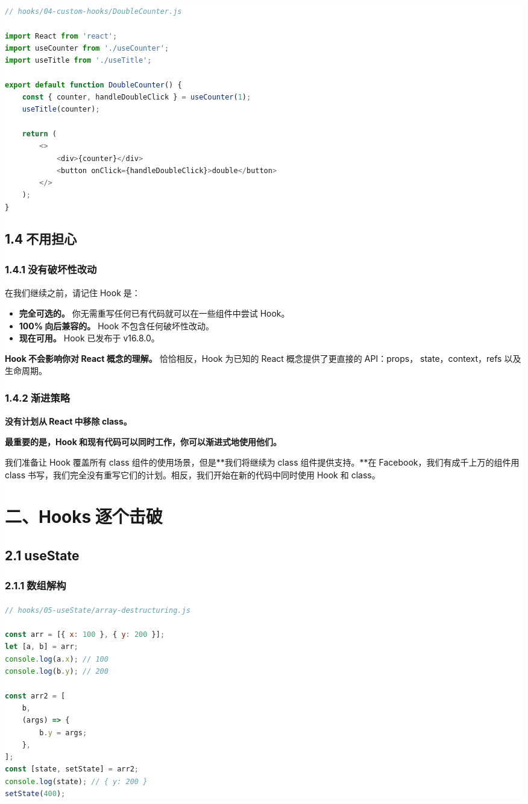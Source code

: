 ```js
// hooks/04-custom-hooks/DoubleCounter.js

import React from 'react';
import useCounter from './useCounter';
import useTitle from './useTitle';

export default function DoubleCounter() {
	const { counter, handleDoubleClick } = useCounter(1);
	useTitle(counter);

	return (
		<>
			<div>{counter}</div>
			<button onClick={handleDoubleClick}>double</button>
		</>
	);
}
```

## 1.4 不用担心

### 1.4.1 没有破坏性改动

在我们继续之前，请记住 Hook 是：

-   **完全可选的。** 你无需重写任何已有代码就可以在一些组件中尝试 Hook。
-   **100% 向后兼容的。** Hook 不包含任何破坏性改动。
-   **现在可用。** Hook 已发布于 v16.8.0。

**Hook 不会影响你对 React 概念的理解。** 恰恰相反，Hook 为已知的 React 概念提供了更直接的 API：props， state，context，refs 以及生命周期。

### 1.4.2 渐进策略

**没有计划从 React 中移除 class。**

**最重要的是，Hook 和现有代码可以同时工作，你可以渐进式地使用他们。**

我们准备让 Hook 覆盖所有 class 组件的使用场景，但是**我们将继续为 class 组件提供支持。**在 Facebook，我们有成千上万的组件用 class 书写，我们完全没有重写它们的计划。相反，我们开始在新的代码中同时使用 Hook 和 class。

# 二、Hooks 逐个击破

## 2.1 useState

### 2.1.1 数组解构

```js
// hooks/05-useState/array-destructuring.js

const arr = [{ x: 100 }, { y: 200 }];
let [a, b] = arr;
console.log(a.x); // 100
console.log(b.y); // 200

const arr2 = [
	b,
	(args) => {
		b.y = args;
	},
];
const [state, setState] = arr2;
console.log(state); // { y: 200 }
setState(400);
```
